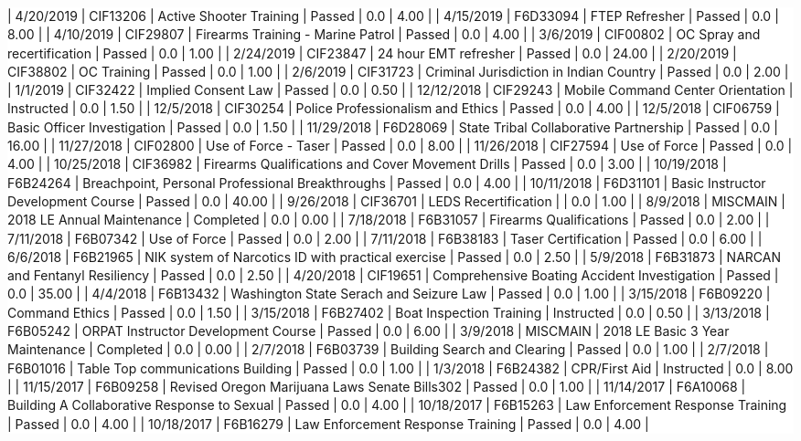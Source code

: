 | 4/20/2019 | CIF13206 | Active Shooter Training | Passed | 0.0 | 4.00 |
| 4/15/2019 | F6D33094 | FTEP Refresher | Passed | 0.0 | 8.00 |
| 4/10/2019 | CIF29807 | Firearms Training - Marine Patrol | Passed | 0.0 | 4.00 |
| 3/6/2019 | CIF00802 | OC Spray and recertification | Passed | 0.0 | 1.00 |
| 2/24/2019 | CIF23847 | 24 hour EMT refresher | Passed | 0.0 | 24.00 |
| 2/20/2019 | CIF38802 | OC Training | Passed | 0.0 | 1.00 |
| 2/6/2019 | CIF31723 | Criminal Jurisdiction in Indian Country | Passed | 0.0 | 2.00 |
| 1/1/2019 | CIF32422 | Implied Consent Law | Passed | 0.0 | 0.50 |
| 12/12/2018 | CIF29243 | Mobile Command Center Orientation | Instructed | 0.0 | 1.50 |
| 12/5/2018 | CIF30254 | Police Professionalism and Ethics | Passed | 0.0 | 4.00 |
| 12/5/2018 | CIF06759 | Basic Officer Investigation | Passed | 0.0 | 1.50 |
| 11/29/2018 | F6D28069 | State  Tribal Collaborative Partnership | Passed | 0.0 | 16.00 |
| 11/27/2018 | CIF02800 | Use of Force - Taser | Passed | 0.0 | 8.00 |
| 11/26/2018 | CIF27594 | Use of Force | Passed | 0.0 | 4.00 |
| 10/25/2018 | CIF36982 | Firearms Qualifications and Cover Movement Drills | Passed | 0.0 | 3.00 |
| 10/19/2018 | F6B24264 | Breachpoint, Personal  Professional Breakthroughs | Passed | 0.0 | 4.00 |
| 10/11/2018 | F6D31101 | Basic Instructor Development Course | Passed | 0.0 | 40.00 |
| 9/26/2018 | CIF36701 | LEDS Recertification |  | 0.0 | 1.00 |
| 8/9/2018 | MISCMAIN | 2018 LE Annual Maintenance | Completed | 0.0 | 0.00 |
| 7/18/2018 | F6B31057 | Firearms Qualifications | Passed | 0.0 | 2.00 |
| 7/11/2018 | F6B07342 | Use of Force | Passed | 0.0 | 2.00 |
| 7/11/2018 | F6B38183 | Taser Certification | Passed | 0.0 | 6.00 |
| 6/6/2018 | F6B21965 | NIK system of Narcotics ID with practical exercise | Passed | 0.0 | 2.50 |
| 5/9/2018 | F6B31873 | NARCAN and Fentanyl Resiliency | Passed | 0.0 | 2.50 |
| 4/20/2018 | CIF19651 | Comprehensive Boating Accident Investigation | Passed | 0.0 | 35.00 |
| 4/4/2018 | F6B13432 | Washington State Serach and Seizure Law | Passed | 0.0 | 1.00 |
| 3/15/2018 | F6B09220 | Command Ethics | Passed | 0.0 | 1.50 |
| 3/15/2018 | F6B27402 | Boat Inspection Training | Instructed | 0.0 | 0.50 |
| 3/13/2018 | F6B05242 | ORPAT Instructor Development Course | Passed | 0.0 | 6.00 |
| 3/9/2018 | MISCMAIN | 2018 LE Basic 3 Year Maintenance | Completed | 0.0 | 0.00 |
| 2/7/2018 | F6B03739 | Building Search and Clearing | Passed | 0.0 | 1.00 |
| 2/7/2018 | F6B01016 | Table Top communications Building | Passed | 0.0 | 1.00 |
| 1/3/2018 | F6B24382 | CPR/First Aid | Instructed | 0.0 | 8.00 |
| 11/15/2017 | F6B09258 | Revised Oregon Marijuana Laws Senate Bills302 | Passed | 0.0 | 1.00 |
| 11/14/2017 | F6A10068 | Building A Collaborative Response to Sexual | Passed | 0.0 | 4.00 |
| 10/18/2017 | F6B15263 | Law Enforcement Response Training | Passed | 0.0 | 4.00 |
| 10/18/2017 | F6B16279 | Law Enforcement Response Training | Passed | 0.0 | 4.00 |